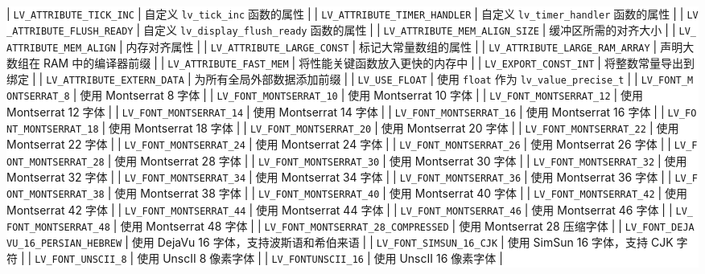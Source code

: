 | `LV_ATTRIBUTE_TICK_INC`                | 自定义 `lv_tick_inc` 函数的属性                                           |
| `LV_ATTRIBUTE_TIMER_HANDLER`           | 自定义 `lv_timer_handler` 函数的属性                                      |
| `LV_ATTRIBUTE_FLUSH_READY`             | 自定义 `lv_display_flush_ready` 函数的属性                                |
| `LV_ATTRIBUTE_MEM_ALIGN_SIZE`          | 缓冲区所需的对齐大小                                                        |
| `LV_ATTRIBUTE_MEM_ALIGN`               | 内存对齐属性                                                            |
| `LV_ATTRIBUTE_LARGE_CONST`             | 标记大常量数组的属性                                                        |
| `LV_ATTRIBUTE_LARGE_RAM_ARRAY`         | 声明大数组在 RAM 中的编译器前缀                                                |
| `LV_ATTRIBUTE_FAST_MEM`                | 将性能关键函数放入更快的内存中                                                   |
| `LV_EXPORT_CONST_INT`                  | 将整数常量导出到绑定                                                        |
| `LV_ATTRIBUTE_EXTERN_DATA`             | 为所有全局外部数据添加前缀                                                     |
| `LV_USE_FLOAT`                         | 使用 `float` 作为 `lv_value_precise_t`                                |
| `LV_FONT_MONTSERRAT_8`                 | 使用 Montserrat 8 字体                                                |
| `LV_FONT_MONTSERRAT_10`                | 使用 Montserrat 10 字体                                               |
| `LV_FONT_MONTSERRAT_12`                | 使用 Montserrat 12 字体                                               |
| `LV_FONT_MONTSERRAT_14`                | 使用 Montserrat 14 字体                                               |
| `LV_FONT_MONTSERRAT_16`                | 使用 Montserrat 16 字体                                               |
| `LV_FONT_MONTSERRAT_18`                | 使用 Montserrat 18 字体                                               |
| `LV_FONT_MONTSERRAT_20`                | 使用 Montserrat 20 字体                                               |
| `LV_FONT_MONTSERRAT_22`                | 使用 Montserrat 22 字体                                               |
| `LV_FONT_MONTSERRAT_24`                | 使用 Montserrat 24 字体                                               |
| `LV_FONT_MONTSERRAT_26`                | 使用 Montserrat 26 字体                                               |
| `LV_FONT_MONTSERRAT_28`                | 使用 Montserrat 28 字体                                               |
| `LV_FONT_MONTSERRAT_30`                | 使用 Montserrat 30 字体                                               |
| `LV_FONT_MONTSERRAT_32`                | 使用 Montserrat 32 字体                                               |
| `LV_FONT_MONTSERRAT_34`                | 使用 Montserrat 34 字体                                               |
| `LV_FONT_MONTSERRAT_36`                | 使用 Montserrat 36 字体                                               |
| `LV_FONT_MONTSERRAT_38`                | 使用 Montserrat 38 字体                                               |
| `LV_FONT_MONTSERRAT_40`                | 使用 Montserrat 40 字体                                               |
| `LV_FONT_MONTSERRAT_42`                | 使用 Montserrat 42 字体                                               |
| `LV_FONT_MONTSERRAT_44`                | 使用 Montserrat 44 字体                                               |
| `LV_FONT_MONTSERRAT_46`                | 使用 Montserrat 46 字体                                               |
| `LV_FONT_MONTSERRAT_48`                | 使用 Montserrat 48 字体                                               |
| `LV_FONT_MONTSERRAT_28_COMPRESSED`     | 使用 Montserrat 28 压缩字体                                             |
| `LV_FONT_DEJAVU_16_PERSIAN_HEBREW`     | 使用 DejaVu 16 字体，支持波斯语和希伯来语                                        |
| `LV_FONT_SIMSUN_16_CJK`                | 使用 SimSun 16 字体，支持 CJK 字符                                         |
| `LV_FONT_UNSCII_8`                     | 使用 UnscII 8 像素字体                                                  |
| `LV_FONTUNSCII_16`                     | 使用 UnscII 16 像素字体                                                 |